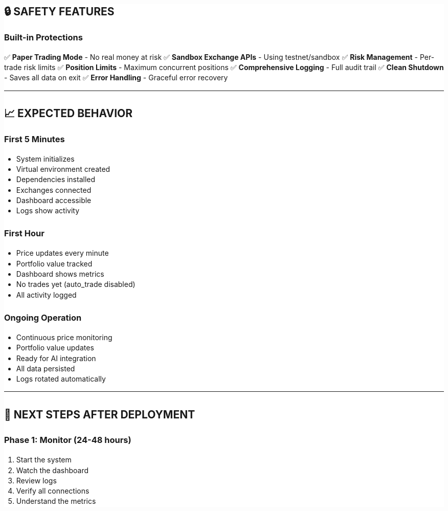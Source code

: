 ## 🔒 SAFETY FEATURES

### Built-in Protections
✅ **Paper Trading Mode** - No real money at risk
✅ **Sandbox Exchange APIs** - Using testnet/sandbox
✅ **Risk Management** - Per-trade risk limits
✅ **Position Limits** - Maximum concurrent positions
✅ **Comprehensive Logging** - Full audit trail
✅ **Clean Shutdown** - Saves all data on exit
✅ **Error Handling** - Graceful error recovery

---

## 📈 EXPECTED BEHAVIOR

### First 5 Minutes
- System initializes
- Virtual environment created
- Dependencies installed
- Exchanges connected
- Dashboard accessible
- Logs show activity

### First Hour
- Price updates every minute
- Portfolio value tracked
- Dashboard shows metrics
- No trades yet (auto_trade disabled)
- All activity logged

### Ongoing Operation
- Continuous price monitoring
- Portfolio value updates
- Ready for AI integration
- All data persisted
- Logs rotated automatically

---

## 🎯 NEXT STEPS AFTER DEPLOYMENT

### Phase 1: Monitor (24-48 hours)
1. Start the system
2. Watch the dashboard
3. Review logs
4. Verify all connections
5. Understand the metrics
